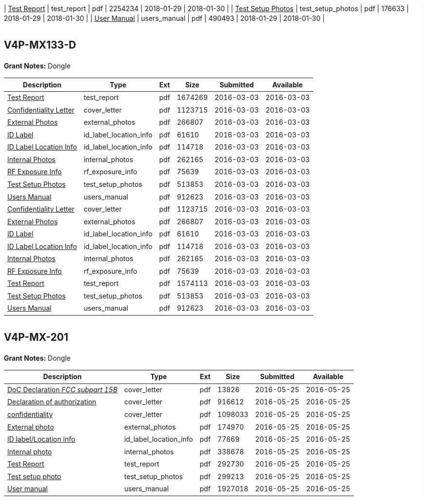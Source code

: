 | [Test Report](V4P-MS-270OR/577e960899c64bdcda65737c47166fa6/3731928.pdf) | test_report | pdf | 2254234 | 2018-01-29 | 2018-01-30 |
| [Test Setup Photos](V4P-MS-270OR/577e960899c64bdcda65737c47166fa6/3731959.pdf) | test_setup_photos | pdf | 176633 | 2018-01-29 | 2018-01-30 |
| [User Manual](V4P-MS-270OR/577e960899c64bdcda65737c47166fa6/3731961.pdf) | users_manual | pdf | 490493 | 2018-01-29 | 2018-01-30 |
## V4P-MX133-D
**Grant Notes:** Dongle

| Description | Type | Ext | Size | Submitted | Available |
| ----------- | ---- | --- | ---- | --------- | --------- |
| [Test Report](V4P-MX133-D/ec53caba67ee280469c3b022fbe6fd92/2919464.pdf) | test_report | pdf | 1674269 | 2016-03-03 | 2016-03-03 |
| [Confidentiality Letter](V4P-MX133-D/ec53caba67ee280469c3b022fbe6fd92/2919411.pdf) | cover_letter | pdf | 1123715 | 2016-03-03 | 2016-03-03 |
| [External Photos](V4P-MX133-D/ec53caba67ee280469c3b022fbe6fd92/2919412.pdf) | external_photos | pdf | 266807 | 2016-03-03 | 2016-03-03 |
| [ID Label](V4P-MX133-D/ec53caba67ee280469c3b022fbe6fd92/2919413.pdf) | id_label_location_info | pdf | 61610 | 2016-03-03 | 2016-03-03 |
| [ID Label Location Info](V4P-MX133-D/ec53caba67ee280469c3b022fbe6fd92/2919414.pdf) | id_label_location_info | pdf | 114718 | 2016-03-03 | 2016-03-03 |
| [Internal Photos](V4P-MX133-D/ec53caba67ee280469c3b022fbe6fd92/2919415.pdf) | internal_photos | pdf | 262165 | 2016-03-03 | 2016-03-03 |
| [RF Exposure Info](V4P-MX133-D/ec53caba67ee280469c3b022fbe6fd92/2919417.pdf) | rf_exposure_info | pdf | 75639 | 2016-03-03 | 2016-03-03 |
| [Test Setup Photos](V4P-MX133-D/ec53caba67ee280469c3b022fbe6fd92/2919420.pdf) | test_setup_photos | pdf | 513853 | 2016-03-03 | 2016-03-03 |
| [Users Manual](V4P-MX133-D/ec53caba67ee280469c3b022fbe6fd92/2897585.pdf) | users_manual | pdf | 912623 | 2016-03-03 | 2016-03-03 |
| [Confidentiality Letter](V4P-MX133-D/bd0c6e6182a991fa85ecbde450925b3a/2919411.pdf) | cover_letter | pdf | 1123715 | 2016-03-03 | 2016-03-03 |
| [External Photos](V4P-MX133-D/bd0c6e6182a991fa85ecbde450925b3a/2919412.pdf) | external_photos | pdf | 266807 | 2016-03-03 | 2016-03-03 |
| [ID Label](V4P-MX133-D/bd0c6e6182a991fa85ecbde450925b3a/2919413.pdf) | id_label_location_info | pdf | 61610 | 2016-03-03 | 2016-03-03 |
| [ID Label Location Info](V4P-MX133-D/bd0c6e6182a991fa85ecbde450925b3a/2919414.pdf) | id_label_location_info | pdf | 114718 | 2016-03-03 | 2016-03-03 |
| [Internal Photos](V4P-MX133-D/bd0c6e6182a991fa85ecbde450925b3a/2919415.pdf) | internal_photos | pdf | 262165 | 2016-03-03 | 2016-03-03 |
| [RF Exposure Info](V4P-MX133-D/bd0c6e6182a991fa85ecbde450925b3a/2919417.pdf) | rf_exposure_info | pdf | 75639 | 2016-03-03 | 2016-03-03 |
| [Test Report](V4P-MX133-D/bd0c6e6182a991fa85ecbde450925b3a/2919419.pdf) | test_report | pdf | 1574113 | 2016-03-03 | 2016-03-03 |
| [Test Setup Photos](V4P-MX133-D/bd0c6e6182a991fa85ecbde450925b3a/2919420.pdf) | test_setup_photos | pdf | 513853 | 2016-03-03 | 2016-03-03 |
| [Users Manual](V4P-MX133-D/bd0c6e6182a991fa85ecbde450925b3a/2897585.pdf) | users_manual | pdf | 912623 | 2016-03-03 | 2016-03-03 |
## V4P-MX-201
**Grant Notes:** Dongle

| Description | Type | Ext | Size | Submitted | Available |
| ----------- | ---- | --- | ---- | --------- | --------- |
| [DoC Declaration _FCC subpart 15B_](V4P-MX-201/2da92a794ab971817c05b3d8dec394d3/3003705.pdf) | cover_letter | pdf | 13826 | 2016-05-25 | 2016-05-25 |
| [Declaration of authorization](V4P-MX-201/2da92a794ab971817c05b3d8dec394d3/3003706.pdf) | cover_letter | pdf | 916612 | 2016-05-25 | 2016-05-25 |
| [confidentiality](V4P-MX-201/2da92a794ab971817c05b3d8dec394d3/3003707.pdf) | cover_letter | pdf | 1098033 | 2016-05-25 | 2016-05-25 |
| [External photo](V4P-MX-201/2da92a794ab971817c05b3d8dec394d3/3003699.pdf) | external_photos | pdf | 174970 | 2016-05-25 | 2016-05-25 |
| [ID label/Location info](V4P-MX-201/2da92a794ab971817c05b3d8dec394d3/3003702.pdf) | id_label_location_info | pdf | 77869 | 2016-05-25 | 2016-05-25 |
| [Internal photo](V4P-MX-201/2da92a794ab971817c05b3d8dec394d3/3003700.pdf) | internal_photos | pdf | 338678 | 2016-05-25 | 2016-05-25 |
| [Test Report](V4P-MX-201/2da92a794ab971817c05b3d8dec394d3/3003704.pdf) | test_report | pdf | 292730 | 2016-05-25 | 2016-05-25 |
| [Test setup photo](V4P-MX-201/2da92a794ab971817c05b3d8dec394d3/3003701.pdf) | test_setup_photos | pdf | 299213 | 2016-05-25 | 2016-05-25 |
| [User manual](V4P-MX-201/2da92a794ab971817c05b3d8dec394d3/2999757.pdf) | users_manual | pdf | 1927018 | 2016-05-25 | 2016-05-25 |